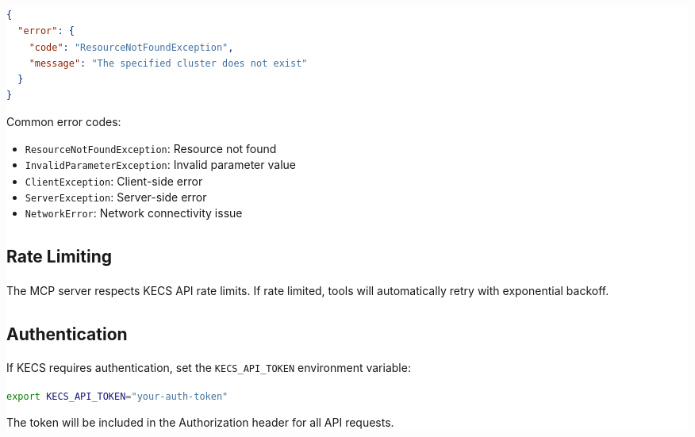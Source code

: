 ```json
{
  "error": {
    "code": "ResourceNotFoundException",
    "message": "The specified cluster does not exist"
  }
}
```

Common error codes:
- `ResourceNotFoundException`: Resource not found
- `InvalidParameterException`: Invalid parameter value
- `ClientException`: Client-side error
- `ServerException`: Server-side error
- `NetworkError`: Network connectivity issue

## Rate Limiting

The MCP server respects KECS API rate limits. If rate limited, tools will automatically retry with exponential backoff.

## Authentication

If KECS requires authentication, set the `KECS_API_TOKEN` environment variable:

```bash
export KECS_API_TOKEN="your-auth-token"
```

The token will be included in the Authorization header for all API requests.
